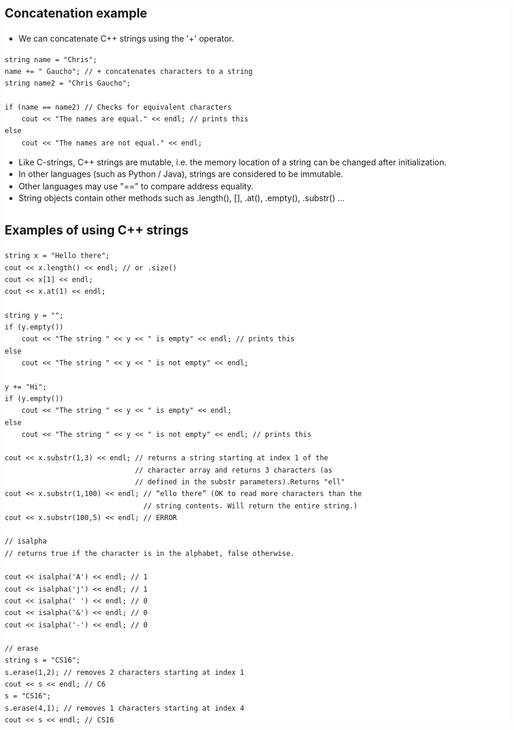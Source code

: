 ## Concatenation example

* We can concatenate C++ strings using the '+' operator.

```
string name = "Chris";
name += " Gaucho"; // + concatenates characters to a string
string name2 = "Chris Gaucho";

if (name == name2) // Checks for equivalent characters
	cout << "The names are equal." << endl; // prints this
else
	cout << "The names are not equal." << endl;
```

* Like C-strings, C++ strings are mutable, i.e. the memory location of a string can be changed after initialization.
* In other languages (such as Python / Java), strings are considered to be immutable.
* Other languages may use "==" to compare address equality.
* String objects contain other methods such as .length(), [], .at(), .empty(), .substr() ...

## Examples of using C++ strings

```
string x = "Hello there";
cout << x.length() << endl; // or .size()
cout << x[1] << endl;
cout << x.at(1) << endl;

string y = "";
if (y.empty())
	cout << "The string " << y << " is empty" << endl; // prints this
else
	cout << "The string " << y << " is not empty" << endl;

y += "Hi";
if (y.empty())
	cout << "The string " << y << " is empty" << endl;
else
	cout << "The string " << y << " is not empty" << endl; // prints this

cout << x.substr(1,3) << endl; // returns a string starting at index 1 of the
                               // character array and returns 3 characters (as
                               // defined in the substr parameters).Returns "ell"
cout << x.substr(1,100) << endl; // “ello there” (OK to read more characters than the
                                 // string contents. Will return the entire string.)
cout << x.substr(100,5) << endl; // ERROR

// isalpha
// returns true if the character is in the alphabet, false otherwise.

cout << isalpha('A') << endl; // 1
cout << isalpha('j') << endl; // 1
cout << isalpha(' ') << endl; // 0
cout << isalpha('&') << endl; // 0
cout << isalpha('-') << endl; // 0

// erase
string s = "CS16";
s.erase(1,2); // removes 2 characters starting at index 1
cout << s << endl; // C6
s = "CS16";
s.erase(4,1); // removes 1 characters starting at index 4
cout << s << endl; // CS16
```
